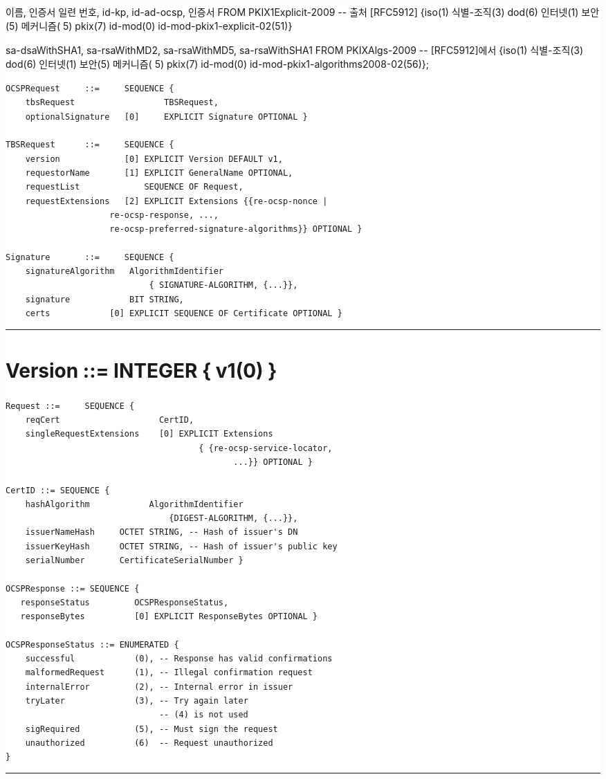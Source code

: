 이름, 인증서 일련 번호, id-kp, id-ad-ocsp, 인증서 FROM PKIX1Explicit-2009 -- 출처 \[RFC5912\] {iso\(1\) 식별-조직\(3\) dod\(6\) 인터넷\(1\) 보안\(5\) 메커니즘\( 5\) pkix\(7\) id-mod\(0\) id-mod-pkix1-explicit-02\(51\)}

sa-dsaWithSHA1, sa-rsaWithMD2, sa-rsaWithMD5, sa-rsaWithSHA1 FROM PKIXAlgs-2009 -- \[RFC5912\]에서 {iso\(1\) 식별-조직\(3\) dod\(6\) 인터넷\(1\) 보안\(5\) 메커니즘\( 5\) pkix\(7\) id-mod\(0\) id-mod-pkix1-algorithms2008-02\(56\)};

```text
OCSPRequest     ::=     SEQUENCE {
    tbsRequest                  TBSRequest,
    optionalSignature   [0]     EXPLICIT Signature OPTIONAL }

TBSRequest      ::=     SEQUENCE {
    version             [0] EXPLICIT Version DEFAULT v1,
    requestorName       [1] EXPLICIT GeneralName OPTIONAL,
    requestList             SEQUENCE OF Request,
    requestExtensions   [2] EXPLICIT Extensions {{re-ocsp-nonce |
                     re-ocsp-response, ...,
                     re-ocsp-preferred-signature-algorithms}} OPTIONAL }

Signature       ::=     SEQUENCE {
    signatureAlgorithm   AlgorithmIdentifier
                             { SIGNATURE-ALGORITHM, {...}},
    signature            BIT STRING,
    certs            [0] EXPLICIT SEQUENCE OF Certificate OPTIONAL }
```

---
# **Version  ::=  INTEGER  {  v1(0) }**

```text
Request ::=     SEQUENCE {
    reqCert                    CertID,
    singleRequestExtensions    [0] EXPLICIT Extensions
                                       { {re-ocsp-service-locator,
                                              ...}} OPTIONAL }

CertID ::= SEQUENCE {
    hashAlgorithm            AlgorithmIdentifier
                                 {DIGEST-ALGORITHM, {...}},
    issuerNameHash     OCTET STRING, -- Hash of issuer's DN
    issuerKeyHash      OCTET STRING, -- Hash of issuer's public key
    serialNumber       CertificateSerialNumber }

OCSPResponse ::= SEQUENCE {
   responseStatus         OCSPResponseStatus,
   responseBytes          [0] EXPLICIT ResponseBytes OPTIONAL }

OCSPResponseStatus ::= ENUMERATED {
    successful            (0), -- Response has valid confirmations
    malformedRequest      (1), -- Illegal confirmation request
    internalError         (2), -- Internal error in issuer
    tryLater              (3), -- Try again later
                               -- (4) is not used
    sigRequired           (5), -- Must sign the request
    unauthorized          (6)  -- Request unauthorized
}
```

---